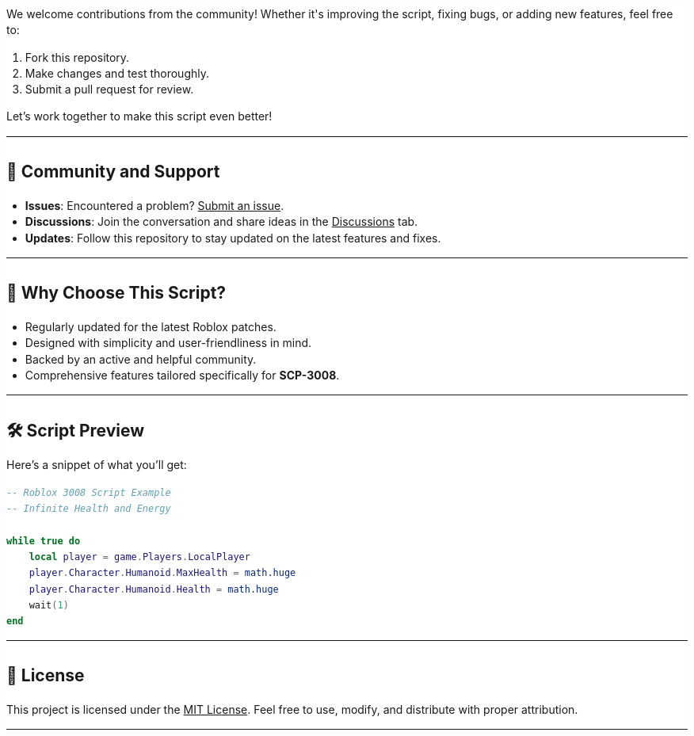 We welcome contributions from the community! Whether it's improving the script, fixing bugs, or adding new features, feel free to:

1. Fork this repository.
2. Make changes and test thoroughly.
3. Submit a pull request for review.

Let’s work together to make this script even better!

---

## 📢 Community and Support

- **Issues**: Encountered a problem? [Submit an issue](https://github.com/yourusername/repository-name/issues).
- **Discussions**: Join the conversation and share ideas in the [Discussions](https://github.com/yourusername/repository-name/discussions) tab.
- **Updates**: Follow this repository to stay updated on the latest features and fixes.

---

## 🌟 Why Choose This Script?

- Regularly updated for the latest Roblox patches.
- Designed with simplicity and user-friendliness in mind.
- Backed by an active and helpful community.
- Comprehensive features tailored specifically for **SCP-3008**.

---

## 🛠️ Script Preview

Here’s a snippet of what you’ll get:

```lua
-- Roblox 3008 Script Example
-- Infinite Health and Energy

while true do
    local player = game.Players.LocalPlayer
    player.Character.Humanoid.MaxHealth = math.huge
    player.Character.Humanoid.Health = math.huge
    wait(1)
end
```

---

## 📜 License

This project is licensed under the [MIT License](https://opensource.org/licenses/MIT). Feel free to use, modify, and distribute with proper attribution.

---